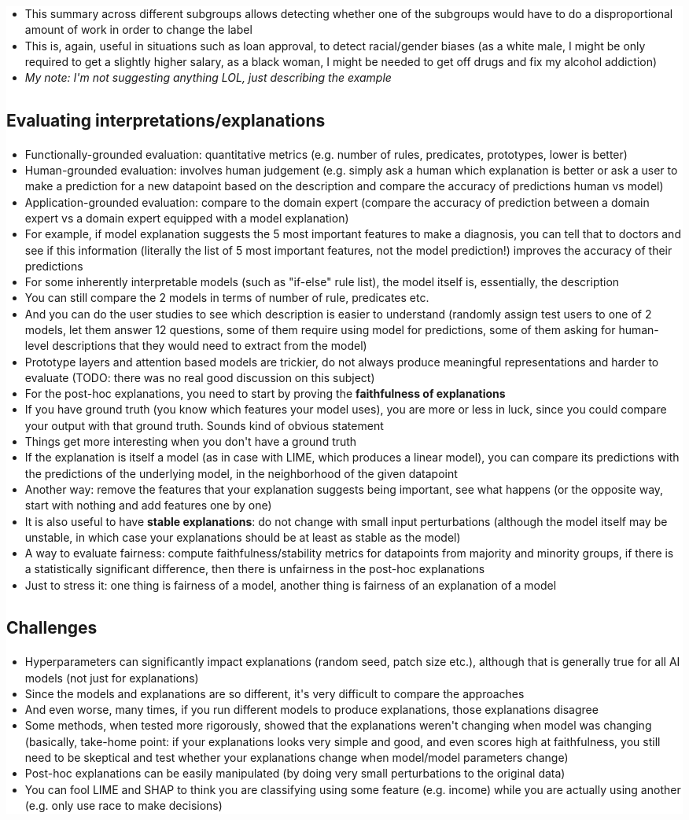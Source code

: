 - This summary across different subgroups allows detecting whether one of the subgroups would have to do a disproportional amount of work in order to change the label
- This is, again, useful in situations such as loan approval, to detect racial/gender biases (as a white male, I might be only required to get a slightly higher salary, as a black woman, I might be needed to get off drugs and fix my alcohol addiction)
- _My note: I'm not suggesting anything LOL, just describing the example_


## Evaluating interpretations/explanations

- Functionally-grounded evaluation: quantitative metrics (e.g. number of rules, predicates, prototypes, lower is better)
- Human-grounded evaluation: involves human judgement (e.g. simply ask a human which explanation is better or ask a user to make a prediction for a new datapoint based on the description and compare the accuracy of predictions human vs model)
- Application-grounded evaluation: compare to the domain expert (compare the accuracy of prediction between a domain expert vs a domain expert equipped with a model explanation)
- For example, if model explanation suggests the 5 most important features to make a diagnosis, you can tell that to doctors and see if this information (literally the list of 5 most important features, not the model prediction!) improves the accuracy of their predictions
- For some inherently interpretable models (such as "if-else" rule list), the model itself is, essentially, the description
- You can still compare the 2 models in terms of number of rule, predicates etc.
- And you can do the user studies to see which description is easier to understand (randomly assign test users to one of 2 models, let them answer 12 questions, some of them require using model for predictions, some of them asking for human-level descriptions that they would need to extract from the model)
- Prototype layers and attention based models are trickier, do not always produce meaningful representations and harder to evaluate (TODO: there was no real good discussion on this subject)
- For the post-hoc explanations, you need to start by proving the **faithfulness of explanations**
- If you have ground truth (you know which features your model uses), you are more or less in luck, since you could compare your output with that ground truth. Sounds kind of obvious statement
- Things get more interesting when you don't have a ground truth
- If the explanation is itself a model (as in case with LIME, which produces a linear model), you can compare its predictions with the predictions of the underlying model, in the neighborhood of the given datapoint
- Another way: remove the features that your explanation suggests being important, see what happens (or the opposite way, start with nothing and add features one by one)
- It is also useful to have **stable explanations**: do not change with small input perturbations (although the model itself may be unstable, in which case your explanations should be at least as stable as the model)
- A way to evaluate fairness: compute faithfulness/stability metrics for datapoints from majority and minority groups, if there is a statistically significant difference, then there is unfairness in the post-hoc explanations
- Just to stress it: one thing is fairness of a model, another thing is fairness of an explanation of a model


## Challenges

- Hyperparameters can significantly impact explanations (random seed, patch size etc.), although that is generally true for all AI models (not just for explanations)
- Since the models and explanations are so different, it's very difficult to compare the approaches
- And even worse, many times, if you run different models to produce explanations, those explanations disagree
- Some methods, when tested more rigorously, showed that the explanations weren't changing when model was changing (basically, take-home point: if your explanations looks very simple and good, and even scores high at faithfulness, you still need to be skeptical and test whether your explanations change when model/model parameters change)
- Post-hoc explanations can be easily manipulated (by doing very small perturbations to the original data)
- You can fool LIME and SHAP to think you are classifying using some feature (e.g. income) while you are actually using another (e.g. only use race to make decisions)